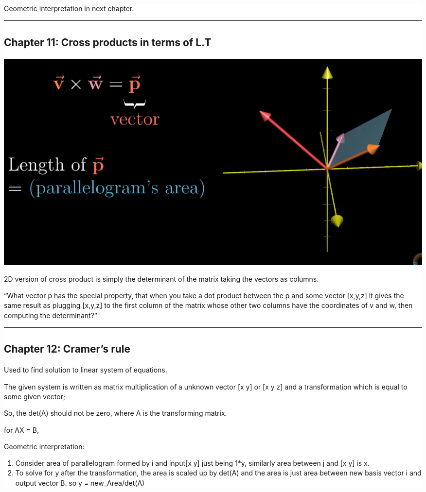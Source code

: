 Geometric interpretation in next chapter.

---

## Chapter 11: Cross products in terms of L.T

![Untitled](Linear%20Algebra%20Notes%20f58400cb6eec4aadbad204f8c5e40a17/Untitled%206.png)

2D version of cross product is simply the determinant of the matrix taking the vectors as columns.

“What vector p has the special property, that when you take a dot product between the p and some vector [x,y,z] it gives the same result as plugging [x,y,z] to the first column of the matrix whose other two columns have the coordinates of v and w, then computing the determinant?”

---

## Chapter 12: Cramer’s rule

Used to find solution to linear system of equations.

The given system is written as matrix multiplication of a unknown vector [x y] or [x y z] and a transformation which is equal to some given vector;

So, the det(A) should not be zero, where A is the transforming matrix.

for AX = B,

Geometric interpretation:

1. Consider area of parallelogram formed by i and input[x y] just being 1*y, similarly area between j and [x y] is x.
2. To solve for y after the transformation, the area is scaled up by det(A) and the area is just area between new basis vector i and output vector B. so y =  new_Area/det(A)
